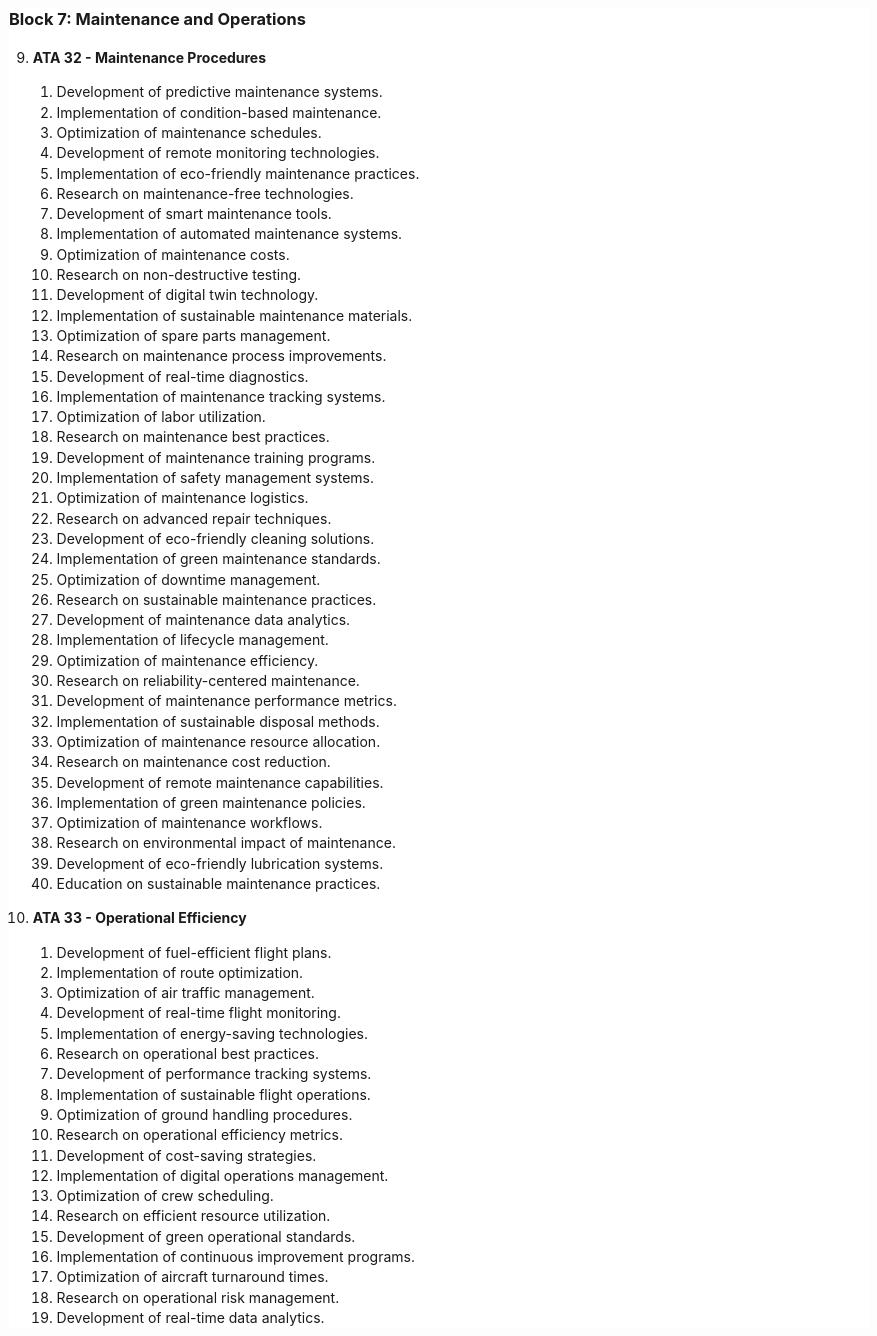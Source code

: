 ### Block 7: Maintenance and Operations
9. **ATA 32 - Maintenance Procedures**
   1. Development of predictive maintenance systems.
   2. Implementation of condition-based maintenance.
   3. Optimization of maintenance schedules.
   4. Development of remote monitoring technologies.
   5. Implementation of eco-friendly maintenance practices.
   6. Research on maintenance-free technologies.
   7. Development of smart maintenance tools.
   8. Implementation of automated maintenance systems.
   9. Optimization of maintenance costs.
   10. Research on non-destructive testing.
   11. Development of digital twin technology.
   12. Implementation of sustainable maintenance materials.
   13. Optimization of spare parts management.
   14. Research on maintenance process improvements.
   15. Development of real-time diagnostics.
   16. Implementation of maintenance tracking systems.
   17. Optimization of labor utilization.
   18. Research on maintenance best practices.
   19. Development of maintenance training programs.
   20. Implementation of safety management systems.
   21. Optimization of maintenance logistics.
   22. Research on advanced repair techniques.
   23. Development of eco-friendly cleaning solutions.
   24. Implementation of green maintenance standards.
   25. Optimization of downtime management.
   26. Research on sustainable maintenance practices.
   27. Development of maintenance data analytics.
   28. Implementation of lifecycle management.
   29. Optimization of maintenance efficiency.
   30. Research on reliability-centered maintenance.
   31. Development of maintenance performance metrics.
   32. Implementation of sustainable disposal methods.
   33. Optimization of maintenance resource allocation.
   34. Research on maintenance cost reduction.
   35. Development of remote maintenance capabilities.
   36. Implementation of green maintenance policies.
   37. Optimization of maintenance workflows.
   38. Research on environmental impact of maintenance.
   39. Development of eco-friendly lubrication systems.
   40. Education on sustainable maintenance practices.
 
10. **ATA 33 - Operational Efficiency**
    1. Development of fuel-efficient flight plans.
    2. Implementation of route optimization.
    3. Optimization of air traffic management.
    4. Development of real-time flight monitoring.
    5. Implementation of energy-saving technologies.
    6. Research on operational best practices.
    7. Development of performance tracking systems.
    8. Implementation of sustainable flight operations.
    9. Optimization of ground handling procedures.
    10. Research on operational efficiency metrics.
    11. Development of cost-saving strategies.
    12. Implementation of digital operations management.
    13. Optimization of crew scheduling.
    14. Research on efficient resource utilization.
    15. Development of green operational standards.
    16. Implementation of continuous improvement programs.
    17. Optimization of aircraft turnaround times.
    18. Research on operational risk management.
    19. Development of real-time data analytics.